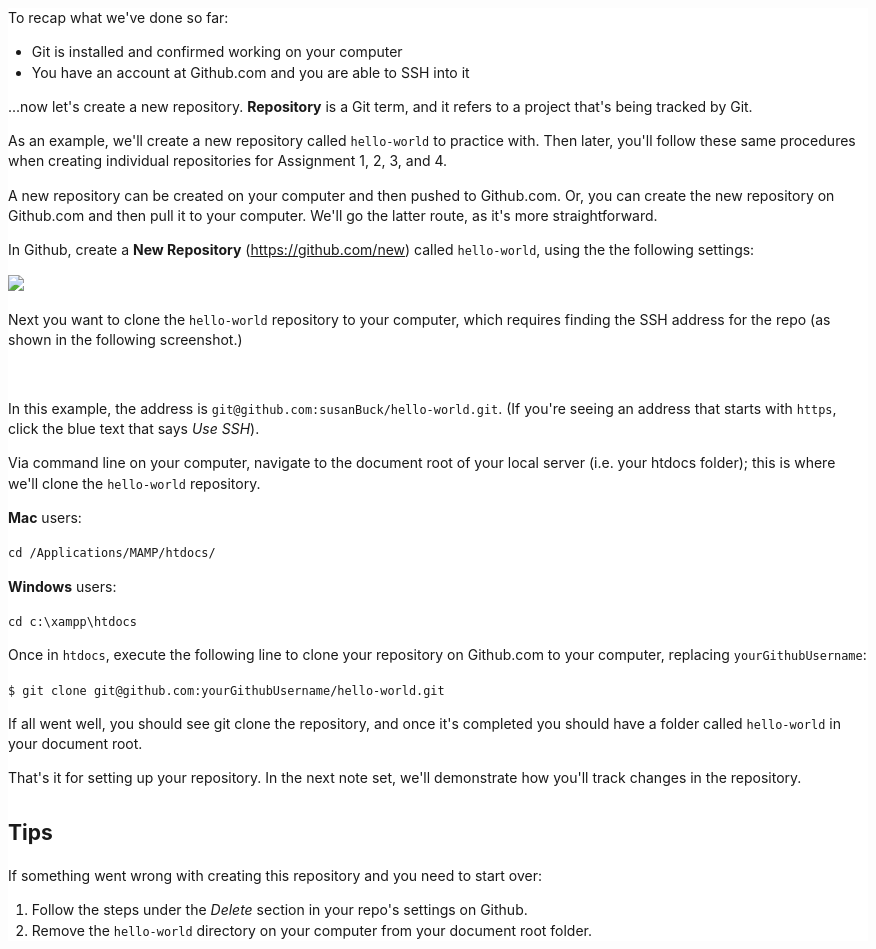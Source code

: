 To recap what we've done so far:
+ Git is installed and confirmed working on your computer
+ You have an account at Github.com and you are able to SSH into it

...now let's create a new repository. __Repository__ is a Git term, and it refers to a project that's being tracked by Git.

As an example, we'll create a new repository called `hello-world` to practice with. Then later, you'll follow these same procedures when creating individual repositories for Assignment 1, 2, 3, and 4.

A new repository can be created on your computer and then pushed to Github.com. Or, you can create the new repository on Github.com and then pull it to your computer. We'll go the latter route, as it's more straightforward.

In Github, create a __New Repository__ (<https://github.com/new>) called `hello-world`, using the the following settings:

<img src='http://making-the-internet.s3.amazonaws.com/vc-hello-world-repository-on-github@2x.png' style='max-width:872px; width:100%'>


Next you want to clone the `hello-world` repository to your computer, which requires finding the SSH address for the repo (as shown in the following screenshot.)

<img src='http://making-the-internet.s3.amazonaws.com/vc-find-ssh-address@2x.png' style='max-width:1178px;' alt=''>

In this example, the address is `git@github.com:susanBuck/hello-world.git`. (If you're seeing an address that starts with `https`, click the blue text that says *Use SSH*).

Via command line on your computer, navigate to the document root of your local server (i.e. your htdocs folder); this is where we'll clone the `hello-world` repository.

__Mac__ users:
```xml
cd /Applications/MAMP/htdocs/
```

__Windows__ users:
```xml
cd c:\xampp\htdocs
```

Once in `htdocs`, execute the following line to clone your repository on Github.com to your computer, replacing `yourGithubUsername`:

```xml
$ git clone git@github.com:yourGithubUsername/hello-world.git
```

If all went well, you should see git clone the repository, and once it's completed you should have a folder called `hello-world` in your document root.

That's it for setting up your repository. In the next note set, we'll demonstrate how you'll track changes in the repository.

## Tips
If something went wrong with creating this repository and you need to start over:

1. Follow the steps under the *Delete* section in your repo's settings on Github.
2. Remove the `hello-world` directory on your computer from your document root folder.
